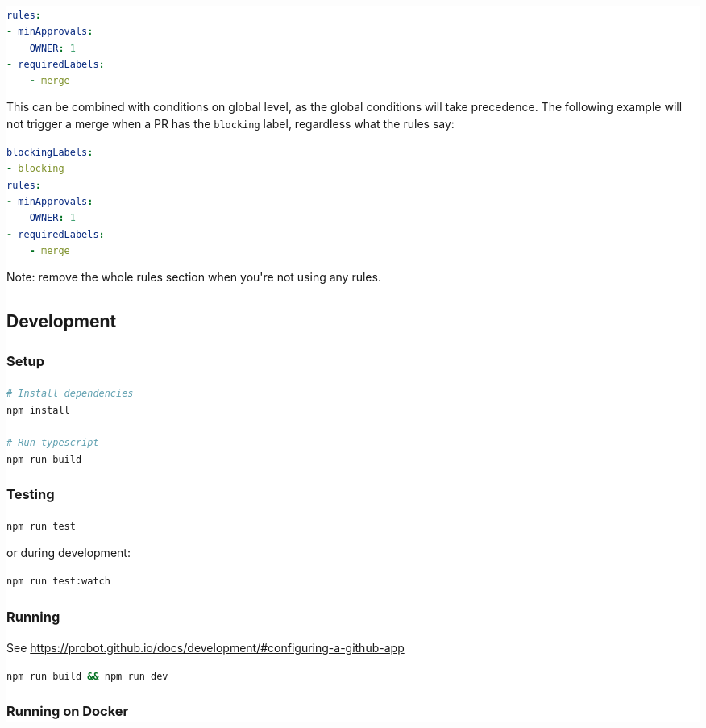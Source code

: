 ```yaml
rules:
- minApprovals:
    OWNER: 1
- requiredLabels:
    - merge
```

This can be combined with conditions on global level, as the global conditions will take precedence. The following example will not trigger a merge when a PR has the `blocking` label, regardless what the rules say:

```yaml
blockingLabels:
- blocking
rules:
- minApprovals:
    OWNER: 1
- requiredLabels:
    - merge
```

Note: remove the whole rules section when you're not using any rules.

## Development

### Setup

```sh
# Install dependencies
npm install

# Run typescript
npm run build
```

### Testing

```sh
npm run test
```

or during development:

```sh
npm run test:watch
```

### Running

See https://probot.github.io/docs/development/#configuring-a-github-app

```sh
npm run build && npm run dev
```

### Running on Docker
